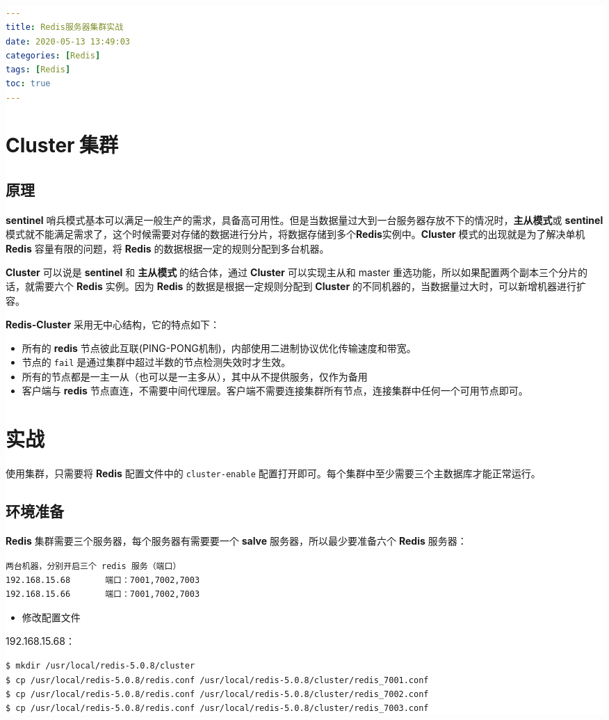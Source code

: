 ```yaml
---
title: Redis服务器集群实战
date: 2020-05-13 13:49:03
categories: [Redis]
tags: [Redis]
toc: true
---
```


# Cluster 集群

## 原理

**sentinel** 哨兵模式基本可以满足一般生产的需求，具备高可用性。但是当数据量过大到一台服务器存放不下的情况时，**主从模式**或 **sentinel** 模式就不能满足需求了，这个时候需要对存储的数据进行分片，将数据存储到多个**Redis**实例中。**Cluster** 模式的出现就是为了解决单机 **Redis** 容量有限的问题，将 **Redis** 的数据根据一定的规则分配到多台机器。

**Cluster** 可以说是 **sentinel** 和 **主从模式** 的结合体，通过 **Cluster** 可以实现主从和 master 重选功能，所以如果配置两个副本三个分片的话，就需要六个 **Redis** 实例。因为 **Redis** 的数据是根据一定规则分配到 **Cluster** 的不同机器的，当数据量过大时，可以新增机器进行扩容。

**Redis-Cluster** 采用无中心结构，它的特点如下：

- 所有的 **redis** 节点彼此互联(PING-PONG机制)，内部使用二进制协议优化传输速度和带宽。
- 节点的 `fail` 是通过集群中超过半数的节点检测失效时才生效。
- 所有的节点都是一主一从（也可以是一主多从），其中从不提供服务，仅作为备用
- 客户端与 **redis** 节点直连，不需要中间代理层。客户端不需要连接集群所有节点，连接集群中任何一个可用节点即可。

# 实战

使用集群，只需要将 **Redis** 配置文件中的 `cluster-enable` 配置打开即可。每个集群中至少需要三个主数据库才能正常运行。

## 环境准备

**Redis** 集群需要三个服务器，每个服务器有需要要一个 **salve** 服务器，所以最少要准备六个 **Redis** 服务器：

```bash
两台机器，分别开启三个 redis 服务（端口）
192.168.15.68		端口：7001,7002,7003
192.168.15.66		端口：7001,7002,7003
```

- 修改配置文件

192.168.15.68：

```bash
$ mkdir /usr/local/redis-5.0.8/cluster
$ cp /usr/local/redis-5.0.8/redis.conf /usr/local/redis-5.0.8/cluster/redis_7001.conf
$ cp /usr/local/redis-5.0.8/redis.conf /usr/local/redis-5.0.8/cluster/redis_7002.conf
$ cp /usr/local/redis-5.0.8/redis.conf /usr/local/redis-5.0.8/cluster/redis_7003.conf
```
